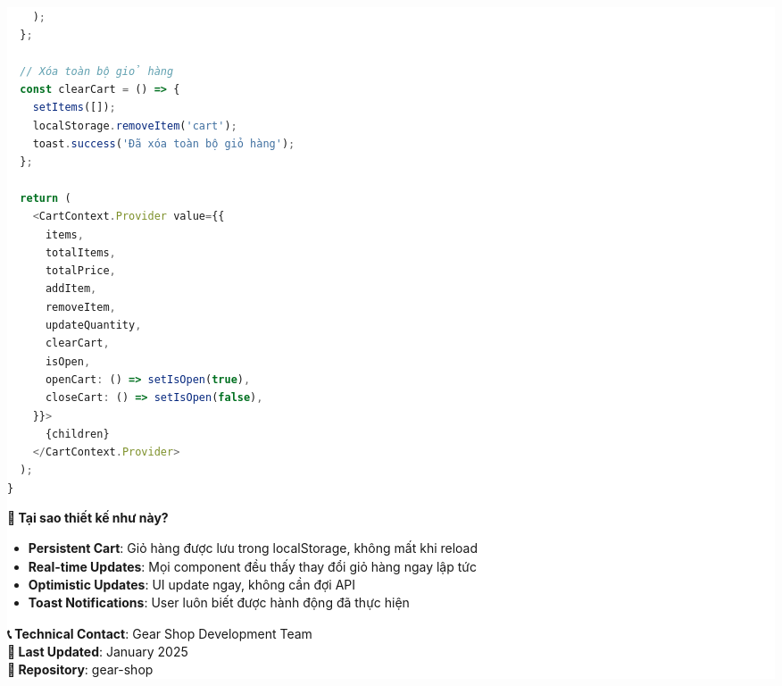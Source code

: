 ```typescript
    );
  };

  // Xóa toàn bộ giỏ hàng
  const clearCart = () => {
    setItems([]);
    localStorage.removeItem('cart');
    toast.success('Đã xóa toàn bộ giỏ hàng');
  };

  return (
    <CartContext.Provider value={{
      items,
      totalItems,
      totalPrice,
      addItem,
      removeItem,
      updateQuantity,
      clearCart,
      isOpen,
      openCart: () => setIsOpen(true),
      closeCart: () => setIsOpen(false),
    }}>
      {children}
    </CartContext.Provider>
  );
}
```

**🧠 Tại sao thiết kế như này?**
- **Persistent Cart**: Giỏ hàng được lưu trong localStorage, không mất khi reload
- **Real-time Updates**: Mọi component đều thấy thay đổi giỏ hàng ngay lập tức
- **Optimistic Updates**: UI update ngay, không cần đợi API
- **Toast Notifications**: User luôn biết được hành động đã thực hiện

**📞 Technical Contact**: Gear Shop Development Team  
**📅 Last Updated**: January 2025  
**🔗 Repository**: gear-shop
